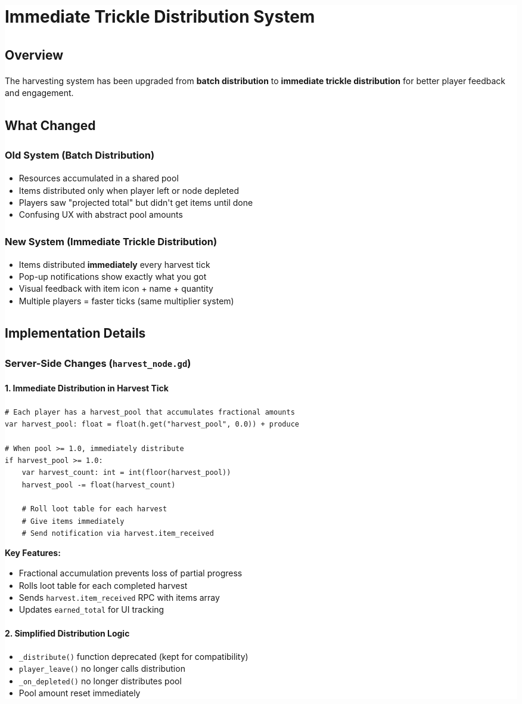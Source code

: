 # Immediate Trickle Distribution System

## Overview

The harvesting system has been upgraded from **batch distribution** to **immediate trickle distribution** for better player feedback and engagement.

## What Changed

### Old System (Batch Distribution)
- Resources accumulated in a shared pool
- Items distributed only when player left or node depleted
- Players saw "projected total" but didn't get items until done
- Confusing UX with abstract pool amounts

### New System (Immediate Trickle Distribution)
- Items distributed **immediately** every harvest tick
- Pop-up notifications show exactly what you got
- Visual feedback with item icon + name + quantity
- Multiple players = faster ticks (same multiplier system)

## Implementation Details

### Server-Side Changes (`harvest_node.gd`)

#### 1. Immediate Distribution in Harvest Tick
```gdscript
# Each player has a harvest_pool that accumulates fractional amounts
var harvest_pool: float = float(h.get("harvest_pool", 0.0)) + produce

# When pool >= 1.0, immediately distribute
if harvest_pool >= 1.0:
    var harvest_count: int = int(floor(harvest_pool))
    harvest_pool -= float(harvest_count)
    
    # Roll loot table for each harvest
    # Give items immediately
    # Send notification via harvest.item_received
```

**Key Features:**
- Fractional accumulation prevents loss of partial progress
- Rolls loot table for each completed harvest
- Sends `harvest.item_received` RPC with items array
- Updates `earned_total` for UI tracking

#### 2. Simplified Distribution Logic
- `_distribute()` function deprecated (kept for compatibility)
- `player_leave()` no longer calls distribution
- `_on_depleted()` no longer distributes pool
- Pool amount reset immediately

